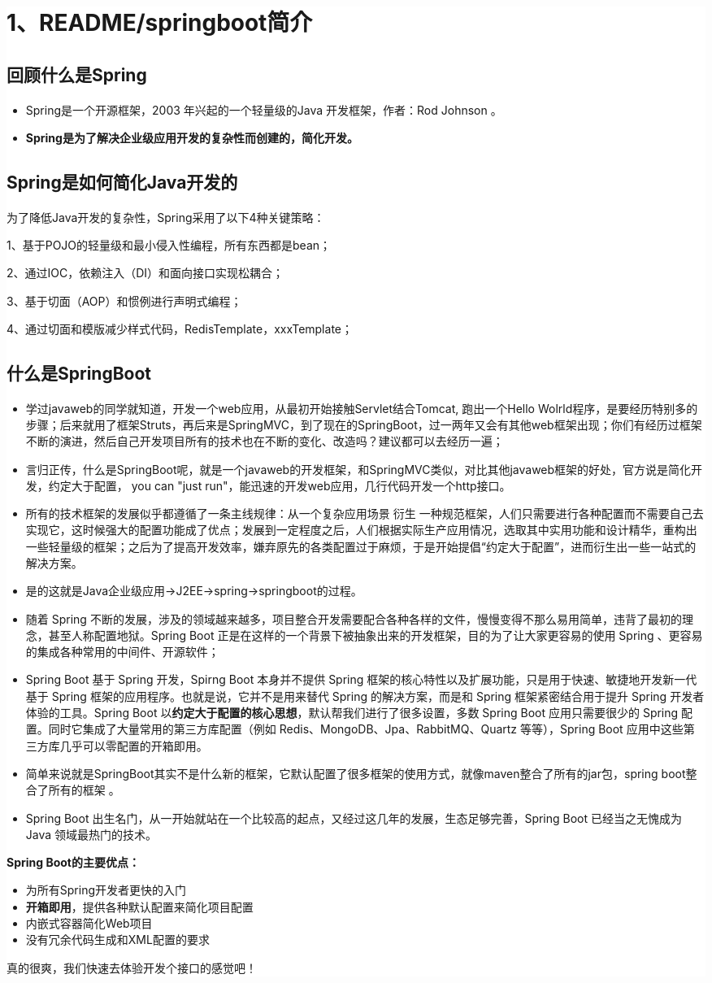 # 1、README/springboot简介

## 回顾什么是Spring

- Spring是一个开源框架，2003 年兴起的一个轻量级的Java 开发框架，作者：Rod Johnson  。

- **Spring是为了解决企业级应用开发的复杂性而创建的，简化开发。**



## Spring是如何简化Java开发的

为了降低Java开发的复杂性，Spring采用了以下4种关键策略：

1、基于POJO的轻量级和最小侵入性编程，所有东西都是bean；

2、通过IOC，依赖注入（DI）和面向接口实现松耦合；

3、基于切面（AOP）和惯例进行声明式编程；

4、通过切面和模版减少样式代码，RedisTemplate，xxxTemplate；



## 什么是SpringBoot

- 学过javaweb的同学就知道，开发一个web应用，从最初开始接触Servlet结合Tomcat, 跑出一个Hello Wolrld程序，是要经历特别多的步骤；后来就用了框架Struts，再后来是SpringMVC，到了现在的SpringBoot，过一两年又会有其他web框架出现；你们有经历过框架不断的演进，然后自己开发项目所有的技术也在不断的变化、改造吗？建议都可以去经历一遍；

- 言归正传，什么是SpringBoot呢，就是一个javaweb的开发框架，和SpringMVC类似，对比其他javaweb框架的好处，官方说是简化开发，约定大于配置，  you can "just run"，能迅速的开发web应用，几行代码开发一个http接口。

- 所有的技术框架的发展似乎都遵循了一条主线规律：从一个复杂应用场景 衍生 一种规范框架，人们只需要进行各种配置而不需要自己去实现它，这时候强大的配置功能成了优点；发展到一定程度之后，人们根据实际生产应用情况，选取其中实用功能和设计精华，重构出一些轻量级的框架；之后为了提高开发效率，嫌弃原先的各类配置过于麻烦，于是开始提倡“约定大于配置”，进而衍生出一些一站式的解决方案。

- 是的这就是Java企业级应用->J2EE->spring->springboot的过程。

- 随着 Spring 不断的发展，涉及的领域越来越多，项目整合开发需要配合各种各样的文件，慢慢变得不那么易用简单，违背了最初的理念，甚至人称配置地狱。Spring Boot 正是在这样的一个背景下被抽象出来的开发框架，目的为了让大家更容易的使用 Spring 、更容易的集成各种常用的中间件、开源软件；

- Spring Boot 基于 Spring 开发，Spirng Boot 本身并不提供 Spring 框架的核心特性以及扩展功能，只是用于快速、敏捷地开发新一代基于 Spring 框架的应用程序。也就是说，它并不是用来替代 Spring 的解决方案，而是和 Spring 框架紧密结合用于提升 Spring 开发者体验的工具。Spring Boot 以**约定大于配置的核心思想**，默认帮我们进行了很多设置，多数 Spring Boot 应用只需要很少的 Spring 配置。同时它集成了大量常用的第三方库配置（例如 Redis、MongoDB、Jpa、RabbitMQ、Quartz 等等），Spring Boot 应用中这些第三方库几乎可以零配置的开箱即用。

- 简单来说就是SpringBoot其实不是什么新的框架，它默认配置了很多框架的使用方式，就像maven整合了所有的jar包，spring boot整合了所有的框架 。

- Spring Boot 出生名门，从一开始就站在一个比较高的起点，又经过这几年的发展，生态足够完善，Spring Boot 已经当之无愧成为 Java 领域最热门的技术。

**Spring Boot的主要优点：**

- 为所有Spring开发者更快的入门
- **开箱即用**，提供各种默认配置来简化项目配置
- 内嵌式容器简化Web项目
- 没有冗余代码生成和XML配置的要求

真的很爽，我们快速去体验开发个接口的感觉吧！
